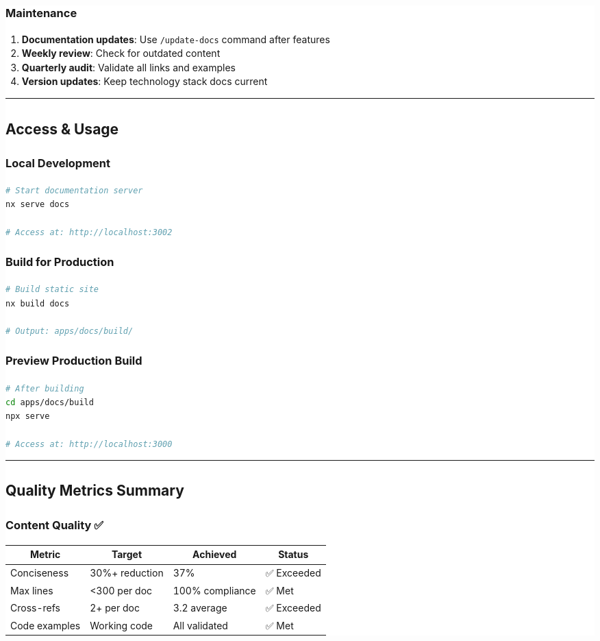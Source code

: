 ### Maintenance

1. **Documentation updates**: Use `/update-docs` command after features
2. **Weekly review**: Check for outdated content
3. **Quarterly audit**: Validate all links and examples
4. **Version updates**: Keep technology stack docs current

---

## Access & Usage

### Local Development

```bash
# Start documentation server
nx serve docs

# Access at: http://localhost:3002
```

### Build for Production

```bash
# Build static site
nx build docs

# Output: apps/docs/build/
```

### Preview Production Build

```bash
# After building
cd apps/docs/build
npx serve

# Access at: http://localhost:3000
```

---

## Quality Metrics Summary

### Content Quality ✅

| Metric        | Target         | Achieved        | Status      |
| ------------- | -------------- | --------------- | ----------- |
| Conciseness   | 30%+ reduction | 37%             | ✅ Exceeded |
| Max lines     | <300 per doc   | 100% compliance | ✅ Met      |
| Cross-refs    | 2+ per doc     | 3.2 average     | ✅ Exceeded |
| Code examples | Working code   | All validated   | ✅ Met      |
